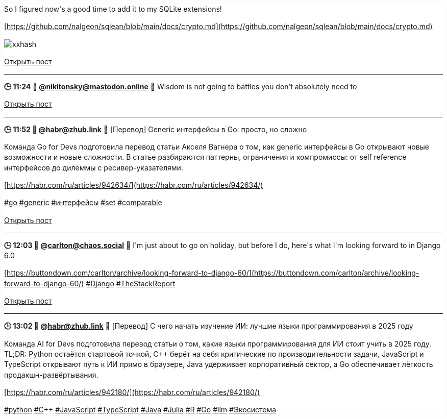 So I figured now's a good time to add it to my SQLite extensions!

[https://github.com/nalgeon/sqlean/blob/main/docs/crypto.md](https://github.com/nalgeon/sqlean/blob/main/docs/crypto.md)

![xxhash](https://cdn.fosstodon.org/cache/media_attachments/files/115/128/496/933/112/081/original/8de816a2c1baf4d6.png)

[Открыть пост](https://c.im/@antonz/115128496263687714)

----
**🕒 11:24 👤 @nikitonsky@mastodon.online**
💬 Wisdom is not going to battles you don’t absolutely need to

[Открыть пост](https://mastodon.online/@nikitonsky/115128787584583050)

----
**🕒 11:52 👤 @habr@zhub.link**
💬 [Перевод] Generic интерфейсы в Go: просто, но сложно

Команда Go for Devs подготовила перевод статьи Акселя Вагнера о том, как generic интерфейсы в Go открывают новые возможности и новые сложности. В статье разбираются паттерны, ограничения и компромиссы: от self reference интерфейсов до дилеммы с ресивер-указателями.

[https://habr.com/ru/articles/942634/](https://habr.com/ru/articles/942634/)

[#go](https://zhub.link/tags/go) [#generic](https://zhub.link/tags/generic) [#интерфейсы](https://zhub.link/tags/%D0%B8%D0%BD%D1%82%D0%B5%D1%80%D1%84%D0%B5%D0%B9%D1%81%D1%8B) [#set](https://zhub.link/tags/set) [#comparable](https://zhub.link/tags/comparable)

[Открыть пост](https://zhub.link/@habr/115128895510452728)

----
**🕒 12:03 👤 @carlton@chaos.social**
💬 I'm just about to go on holiday, but before I do, here's what I'm looking forward to in Django 6.0

[https://buttondown.com/carlton/archive/looking-forward-to-django-60/](https://buttondown.com/carlton/archive/looking-forward-to-django-60/) [#Django](https://chaos.social/tags/Django) [#TheStackReport](https://chaos.social/tags/TheStackReport)

[Открыть пост](https://chaos.social/@carlton/115128939159575462)

----
**🕒 13:02 👤 @habr@zhub.link**
💬 [Перевод] С чего начать изучение ИИ: лучшие языки программирования в 2025 году

Команда AI for Devs подготовила перевод статьи о том, какие языки программирования для ИИ стоит учить в 2025 году. TL;DR: Python остаётся стартовой точкой, C++ берёт на себя критические по производительности задачи, JavaScript и TypeScript открывают путь к ИИ прямо в браузере, Java удерживает корпоративный сектор, а Go обеспечивает лёгкость продакшн-развёртывания.

[https://habr.com/ru/articles/942180/](https://habr.com/ru/articles/942180/)

[#python](https://zhub.link/tags/python) [#C](https://zhub.link/tags/C)++ [#JavaScript](https://zhub.link/tags/JavaScript) [#TypeScript](https://zhub.link/tags/TypeScript) [#Java](https://zhub.link/tags/Java) [#Julia](https://zhub.link/tags/Julia) [#R](https://zhub.link/tags/R) [#Go](https://zhub.link/tags/Go) [#llm](https://zhub.link/tags/llm) [#Экосистема](https://zhub.link/tags/%D0%AD%D0%BA%D0%BE%D1%81%D0%B8%D1%81%D1%82%D0%B5%D0%BC%D0%B0)
